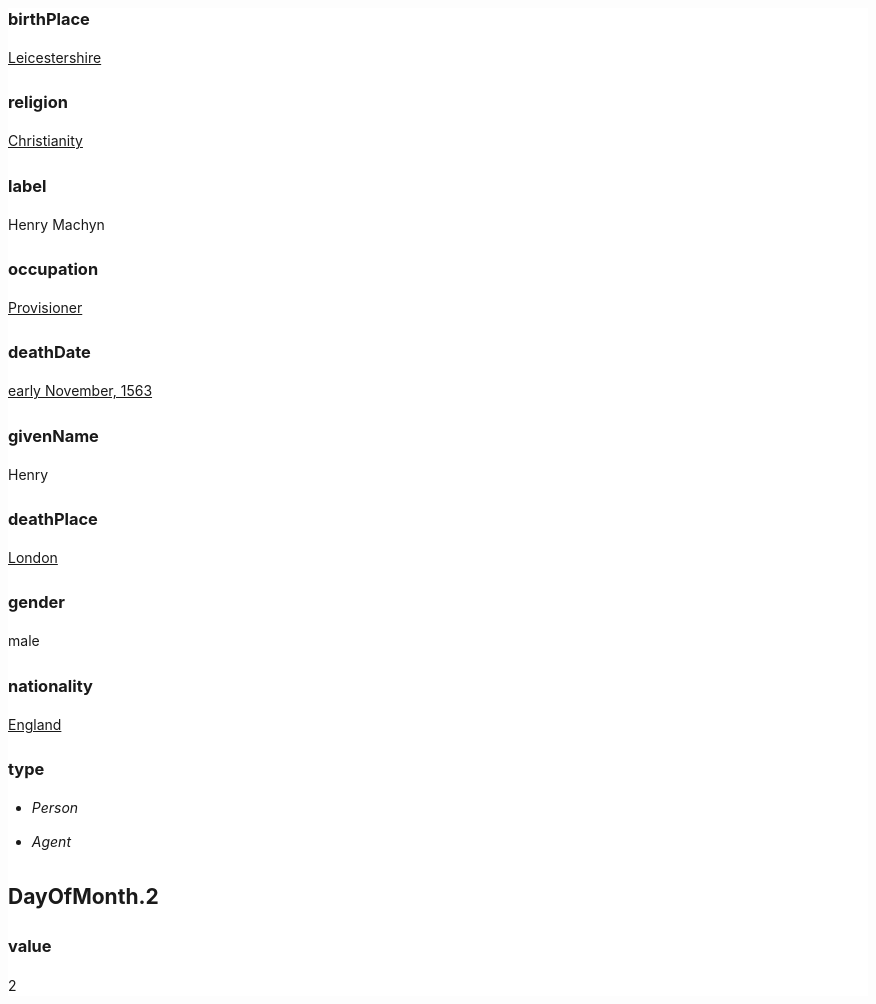 ### birthPlace


[Leicestershire](#Leicestershire)

### religion


[Christianity](#Christianity)

### label


Henry Machyn

### occupation


[Provisioner](#Provisioner)

### deathDate


[early November, 1563](#early-November-1563)

### givenName


Henry

### deathPlace


[London](#London)

### gender


male

### nationality


[England](#England)

### type

 - *Person*

 - *Agent*

## DayOfMonth.2

### value


2
